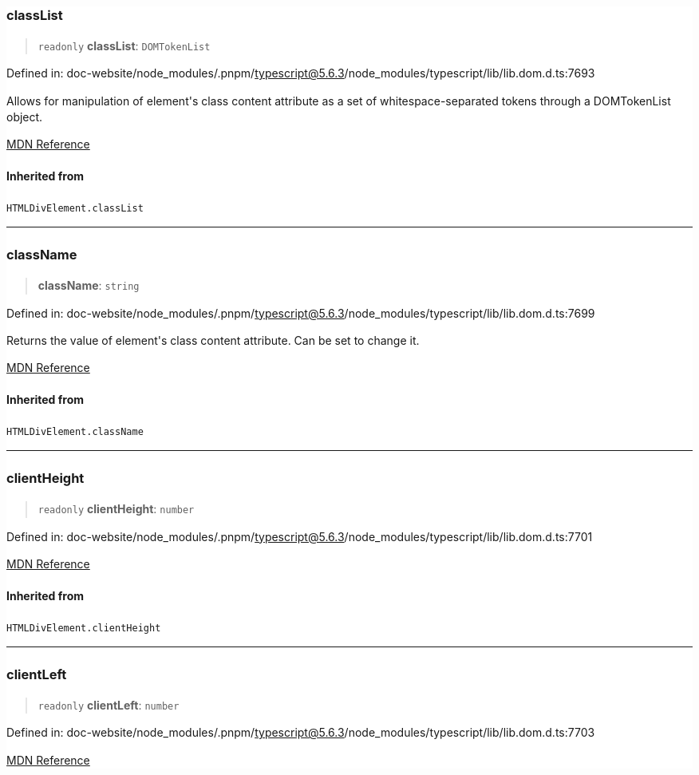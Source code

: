### classList

> `readonly` **classList**: `DOMTokenList`

Defined in: doc-website/node\_modules/.pnpm/typescript@5.6.3/node\_modules/typescript/lib/lib.dom.d.ts:7693

Allows for manipulation of element's class content attribute as a set of whitespace-separated tokens through a DOMTokenList object.

[MDN Reference](https://developer.mozilla.org/docs/Web/API/Element/classList)

#### Inherited from

`HTMLDivElement.classList`

***

### className

> **className**: `string`

Defined in: doc-website/node\_modules/.pnpm/typescript@5.6.3/node\_modules/typescript/lib/lib.dom.d.ts:7699

Returns the value of element's class content attribute. Can be set to change it.

[MDN Reference](https://developer.mozilla.org/docs/Web/API/Element/className)

#### Inherited from

`HTMLDivElement.className`

***

### clientHeight

> `readonly` **clientHeight**: `number`

Defined in: doc-website/node\_modules/.pnpm/typescript@5.6.3/node\_modules/typescript/lib/lib.dom.d.ts:7701

[MDN Reference](https://developer.mozilla.org/docs/Web/API/Element/clientHeight)

#### Inherited from

`HTMLDivElement.clientHeight`

***

### clientLeft

> `readonly` **clientLeft**: `number`

Defined in: doc-website/node\_modules/.pnpm/typescript@5.6.3/node\_modules/typescript/lib/lib.dom.d.ts:7703

[MDN Reference](https://developer.mozilla.org/docs/Web/API/Element/clientLeft)

